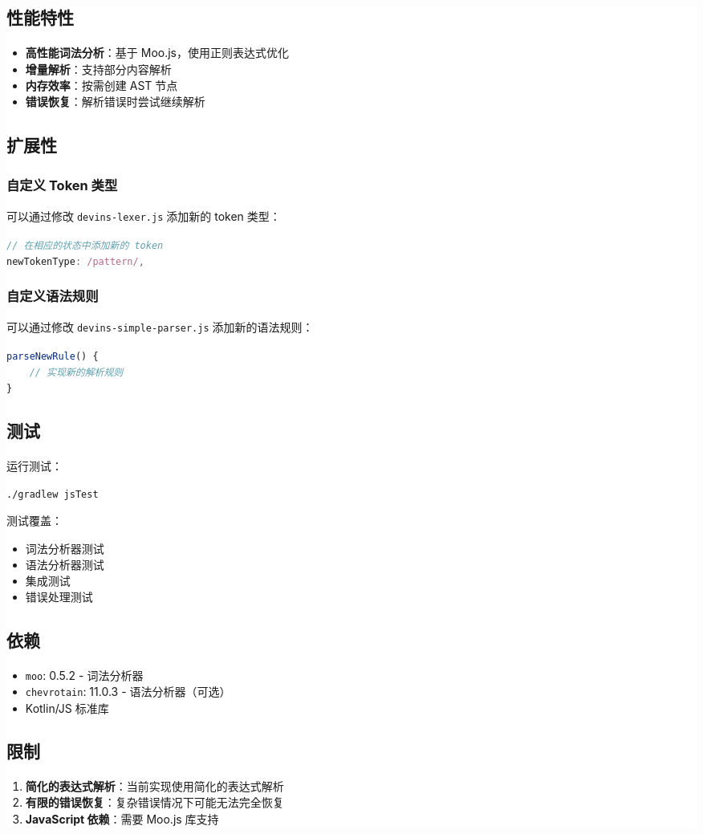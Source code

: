 ## 性能特性

- **高性能词法分析**：基于 Moo.js，使用正则表达式优化
- **增量解析**：支持部分内容解析
- **内存效率**：按需创建 AST 节点
- **错误恢复**：解析错误时尝试继续解析

## 扩展性

### 自定义 Token 类型

可以通过修改 `devins-lexer.js` 添加新的 token 类型：

```javascript
// 在相应的状态中添加新的 token
newTokenType: /pattern/,
```

### 自定义语法规则

可以通过修改 `devins-simple-parser.js` 添加新的语法规则：

```javascript
parseNewRule() {
    // 实现新的解析规则
}
```

## 测试

运行测试：

```bash
./gradlew jsTest
```

测试覆盖：
- 词法分析器测试
- 语法分析器测试
- 集成测试
- 错误处理测试

## 依赖

- `moo`: 0.5.2 - 词法分析器
- `chevrotain`: 11.0.3 - 语法分析器（可选）
- Kotlin/JS 标准库

## 限制

1. **简化的表达式解析**：当前实现使用简化的表达式解析
2. **有限的错误恢复**：复杂错误情况下可能无法完全恢复
3. **JavaScript 依赖**：需要 Moo.js 库支持
